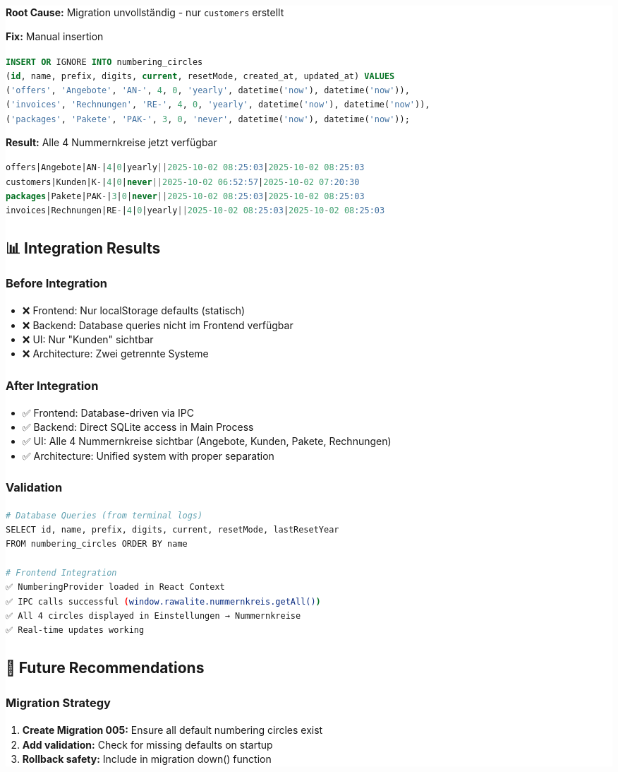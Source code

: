 **Root Cause:** Migration unvollständig - nur `customers` erstellt

**Fix:** Manual insertion
```sql
INSERT OR IGNORE INTO numbering_circles 
(id, name, prefix, digits, current, resetMode, created_at, updated_at) VALUES 
('offers', 'Angebote', 'AN-', 4, 0, 'yearly', datetime('now'), datetime('now')),
('invoices', 'Rechnungen', 'RE-', 4, 0, 'yearly', datetime('now'), datetime('now')), 
('packages', 'Pakete', 'PAK-', 3, 0, 'never', datetime('now'), datetime('now'));
```

**Result:** Alle 4 Nummernkreise jetzt verfügbar
```sql
offers|Angebote|AN-|4|0|yearly||2025-10-02 08:25:03|2025-10-02 08:25:03
customers|Kunden|K-|4|0|never||2025-10-02 06:52:57|2025-10-02 07:20:30
packages|Pakete|PAK-|3|0|never||2025-10-02 08:25:03|2025-10-02 08:25:03
invoices|Rechnungen|RE-|4|0|yearly||2025-10-02 08:25:03|2025-10-02 08:25:03
```

## 📊 Integration Results

### Before Integration
- ❌ Frontend: Nur localStorage defaults (statisch)
- ❌ Backend: Database queries nicht im Frontend verfügbar
- ❌ UI: Nur "Kunden" sichtbar
- ❌ Architecture: Zwei getrennte Systeme

### After Integration  
- ✅ Frontend: Database-driven via IPC
- ✅ Backend: Direct SQLite access in Main Process
- ✅ UI: Alle 4 Nummernkreise sichtbar (Angebote, Kunden, Pakete, Rechnungen)
- ✅ Architecture: Unified system with proper separation

### Validation
```bash
# Database Queries (from terminal logs)
SELECT id, name, prefix, digits, current, resetMode, lastResetYear 
FROM numbering_circles ORDER BY name

# Frontend Integration
✅ NumberingProvider loaded in React Context
✅ IPC calls successful (window.rawalite.nummernkreis.getAll())
✅ All 4 circles displayed in Einstellungen → Nummernkreise
✅ Real-time updates working
```

## 🔮 Future Recommendations

### Migration Strategy
1. **Create Migration 005:** Ensure all default numbering circles exist
2. **Add validation:** Check for missing defaults on startup
3. **Rollback safety:** Include in migration down() function
